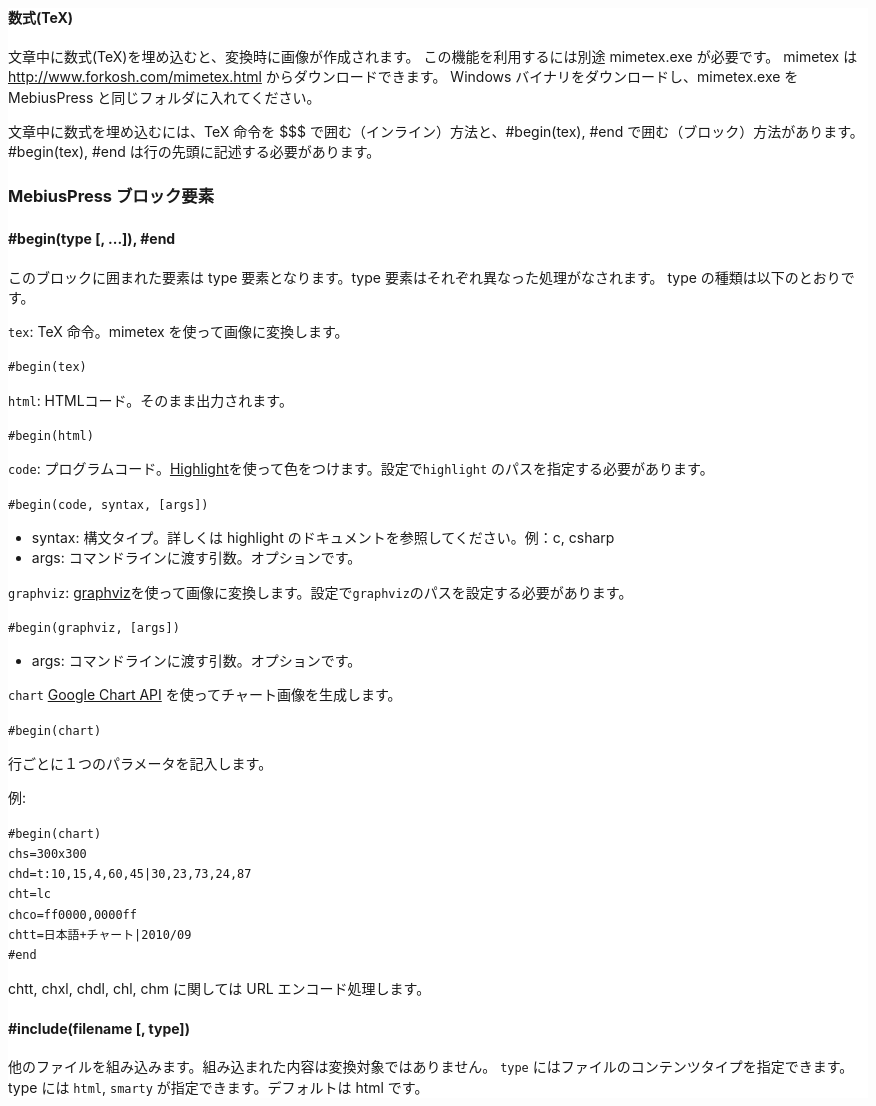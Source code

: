 #### 数式(TeX)
文章中に数式(TeX)を埋め込むと、変換時に画像が作成されます。
この機能を利用するには別途 mimetex.exe が必要です。
mimetex は <a href="http://www.forkosh.com/mimetex.html">http://www.forkosh.com/mimetex.html</a> からダウンロードできます。
Windows バイナリをダウンロードし、mimetex.exe を MebiusPress と同じフォルダに入れてください。

文章中に数式を埋め込むには、TeX 命令を $$$ で囲む（インライン）方法と、#begin(tex), #end で囲む（ブロック）方法があります。
#begin(tex), #end は行の先頭に記述する必要があります。

### MebiusPress ブロック要素

#### #begin(type [, ...]), #end
このブロックに囲まれた要素は type 要素となります。type 要素はそれぞれ異なった処理がなされます。
type の種類は以下のとおりです。

`tex`: TeX 命令。mimetex を使って画像に変換します。

	#begin(tex)

`html`: HTMLコード。そのまま出力されます。

	#begin(html)

`code`: プログラムコード。<a href="http://www.andre-simon.de/index.html">Highlight</a>を使って色をつけます。設定で`highlight` のパスを指定する必要があります。

	#begin(code, syntax, [args])

* syntax: 構文タイプ。詳しくは highlight のドキュメントを参照してください。例：c, csharp
* args: コマンドラインに渡す引数。オプションです。

`graphviz`: <a href="http://www.graphviz.org/">graphviz</a>を使って画像に変換します。設定で`graphviz`のパスを設定する必要があります。

	#begin(graphviz, [args])

* args: コマンドラインに渡す引数。オプションです。

`chart` <a href="http://code.google.com/intl/ja/apis/chart/">Google Chart API</a> を使ってチャート画像を生成します。

	#begin(chart)

行ごとに１つのパラメータを記入します。

例:

	#begin(chart)
	chs=300x300
	chd=t:10,15,4,60,45|30,23,73,24,87
	cht=lc
	chco=ff0000,0000ff
	chtt=日本語+チャート|2010/09
	#end

chtt, chxl, chdl, chl, chm に関しては URL エンコード処理します。

#### #include(filename [, type])
他のファイルを組み込みます。組み込まれた内容は変換対象ではありません。
`type` にはファイルのコンテンツタイプを指定できます。type には `html`, `smarty` が指定できます。デフォルトは html です。
